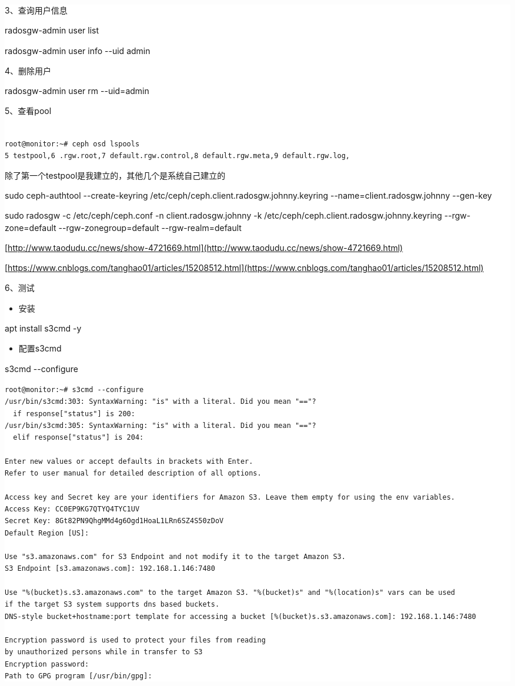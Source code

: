 3、查询用户信息

radosgw-admin user list

radosgw-admin user info --uid admin

4、删除用户

radosgw-admin user rm --uid=admin

5、查看pool

```

root@monitor:~# ceph osd lspools
5 testpool,6 .rgw.root,7 default.rgw.control,8 default.rgw.meta,9 default.rgw.log,

```

除了第一个testpool是我建立的，其他几个是系统自己建立的

sudo ceph-authtool --create-keyring /etc/ceph/ceph.client.radosgw.johnny.keyring --name=client.radosgw.johnny --gen-key

sudo radosgw -c /etc/ceph/ceph.conf -n client.radosgw.johnny -k /etc/ceph/ceph.client.radosgw.johnny.keyring --rgw-zone=default --rgw-zonegroup=default --rgw-realm=default

[http://www.taodudu.cc/news/show-4721669.html](http://www.taodudu.cc/news/show-4721669.html)

[https://www.cnblogs.com/tanghao01/articles/15208512.html](https://www.cnblogs.com/tanghao01/articles/15208512.html)

6、测试

- 安装   

apt install s3cmd -y

- 配置s3cmd

s3cmd --configure	

```
root@monitor:~# s3cmd --configure
/usr/bin/s3cmd:303: SyntaxWarning: "is" with a literal. Did you mean "=="?
  if response["status"] is 200:
/usr/bin/s3cmd:305: SyntaxWarning: "is" with a literal. Did you mean "=="?
  elif response["status"] is 204:

Enter new values or accept defaults in brackets with Enter.
Refer to user manual for detailed description of all options.

Access key and Secret key are your identifiers for Amazon S3. Leave them empty for using the env variables.
Access Key: CC0EP9KG7QTYQ4TYC1UV
Secret Key: 8Gt82PN9QhgMMd4g6Ogd1HoaL1LRn6SZ4S50zDoV
Default Region [US]:

Use "s3.amazonaws.com" for S3 Endpoint and not modify it to the target Amazon S3.
S3 Endpoint [s3.amazonaws.com]: 192.168.1.146:7480

Use "%(bucket)s.s3.amazonaws.com" to the target Amazon S3. "%(bucket)s" and "%(location)s" vars can be used
if the target S3 system supports dns based buckets.
DNS-style bucket+hostname:port template for accessing a bucket [%(bucket)s.s3.amazonaws.com]: 192.168.1.146:7480

Encryption password is used to protect your files from reading
by unauthorized persons while in transfer to S3
Encryption password:
Path to GPG program [/usr/bin/gpg]:

```